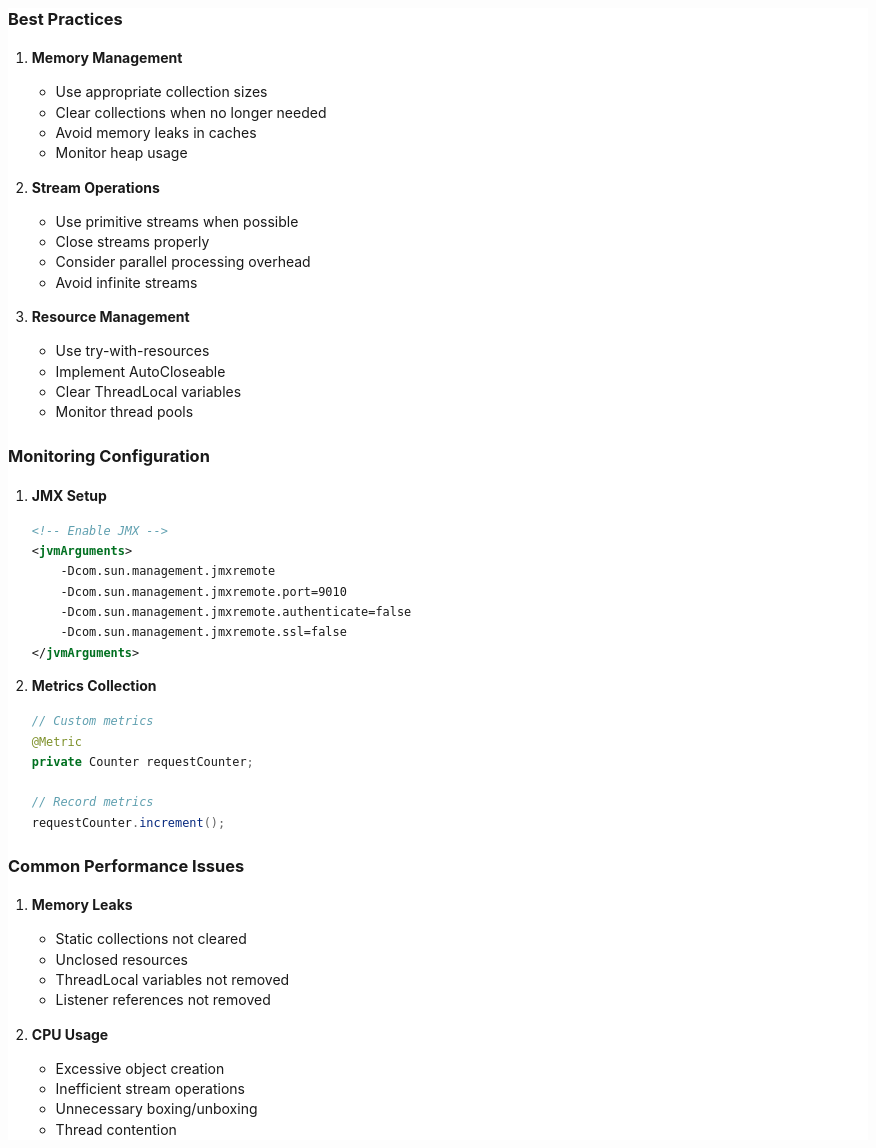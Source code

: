 ### Best Practices

1. **Memory Management**
   - Use appropriate collection sizes
   - Clear collections when no longer needed
   - Avoid memory leaks in caches
   - Monitor heap usage

2. **Stream Operations**
   - Use primitive streams when possible
   - Close streams properly
   - Consider parallel processing overhead
   - Avoid infinite streams

3. **Resource Management**
   - Use try-with-resources
   - Implement AutoCloseable
   - Clear ThreadLocal variables
   - Monitor thread pools

### Monitoring Configuration

1. **JMX Setup**
   ```xml
   <!-- Enable JMX -->
   <jvmArguments>
       -Dcom.sun.management.jmxremote
       -Dcom.sun.management.jmxremote.port=9010
       -Dcom.sun.management.jmxremote.authenticate=false
       -Dcom.sun.management.jmxremote.ssl=false
   </jvmArguments>
   ```

2. **Metrics Collection**
   ```java
   // Custom metrics
   @Metric
   private Counter requestCounter;
   
   // Record metrics
   requestCounter.increment();
   ```

### Common Performance Issues

1. **Memory Leaks**
   - Static collections not cleared
   - Unclosed resources
   - ThreadLocal variables not removed
   - Listener references not removed

2. **CPU Usage**
   - Excessive object creation
   - Inefficient stream operations
   - Unnecessary boxing/unboxing
   - Thread contention
